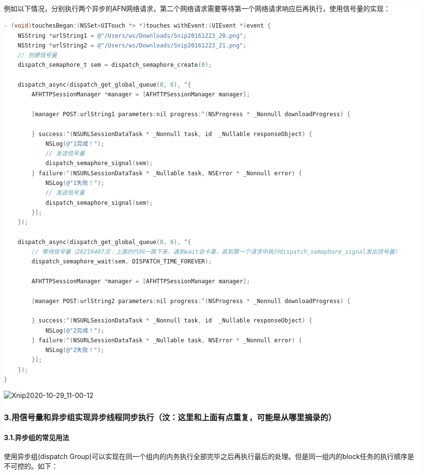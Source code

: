 例如以下情况，分别执行两个异步的AFN网络请求，第二个网络请求需要等待第一个网络请求响应后再执行，使用信号量的实现：

```objectivec
- (void)touchesBegan:(NSSet<UITouch *> *)touches withEvent:(UIEvent *)event {
    NSString *urlString1 = @"/Users/ws/Downloads/Snip20161223_20.png";
    NSString *urlString2 = @"/Users/ws/Downloads/Snip20161223_21.png";
    // 创建信号量
    dispatch_semaphore_t sem = dispatch_semaphore_create(0);
  
    dispatch_async(dispatch_get_global_queue(0, 0), ^{
        AFHTTPSessionManager *manager = [AFHTTPSessionManager manager];
        
        [manager POST:urlString1 parameters:nil progress:^(NSProgress * _Nonnull downloadProgress) {
            
        } success:^(NSURLSessionDataTask * _Nonnull task, id  _Nullable responseObject) {
            NSLog(@"1完成！");
            // 发送信号量
            dispatch_semaphore_signal(sem);
        } failure:^(NSURLSessionDataTask * _Nullable task, NSError * _Nonnull error) {
            NSLog(@"1失败！");
            // 发送信号量
            dispatch_semaphore_signal(sem);
        }];
    });
    
    dispatch_async(dispatch_get_global_queue(0, 0), ^{
        // 等待信号量（20210407汶：上面的代码一路下来，遇到wait会卡着，直到第一个请求中执行dispatch_semaphore_signal发出信号量）
        dispatch_semaphore_wait(sem, DISPATCH_TIME_FOREVER);
      
        AFHTTPSessionManager *manager = [AFHTTPSessionManager manager];
        
        [manager POST:urlString2 parameters:nil progress:^(NSProgress * _Nonnull downloadProgress) {
            
        } success:^(NSURLSessionDataTask * _Nonnull task, id  _Nullable responseObject) {
            NSLog(@"2完成！");
        } failure:^(NSURLSessionDataTask * _Nullable task, NSError * _Nonnull error) {
            NSLog(@"2失败！");
        }];
    });
}
```

![Xnip2020-10-29_11-00-12](https://gitee.com/coderiding/picbed/raw/master/uPic/Xnip2020-10-29_11-00-12.jpg)

### 3.用信号量和异步组实现异步线程同步执行（汶：这里和上面有点重复，可能是从哪里摘录的）

#### 3.1.异步组的常见用法

使用异步组(dispatch Group)可以实现在同一个组内的内务执行全部完毕之后再执行最后的处理。但是同一组内的block任务的执行顺序是不可控的。如下：
